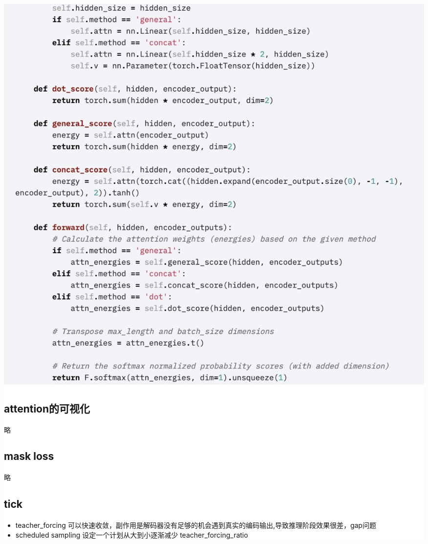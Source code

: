 ![](./imgs/attention6.jpg)

## attention的可视化
略
## mask loss 
略
## tick
* teacher_forcing 可以快速收敛，副作用是解码器没有足够的机会遇到真实的编码输出,导致推理阶段效果很差，gap问题
* scheduled sampling 设定一个计划从大到小逐渐减少 teacher_forcing_ratio
